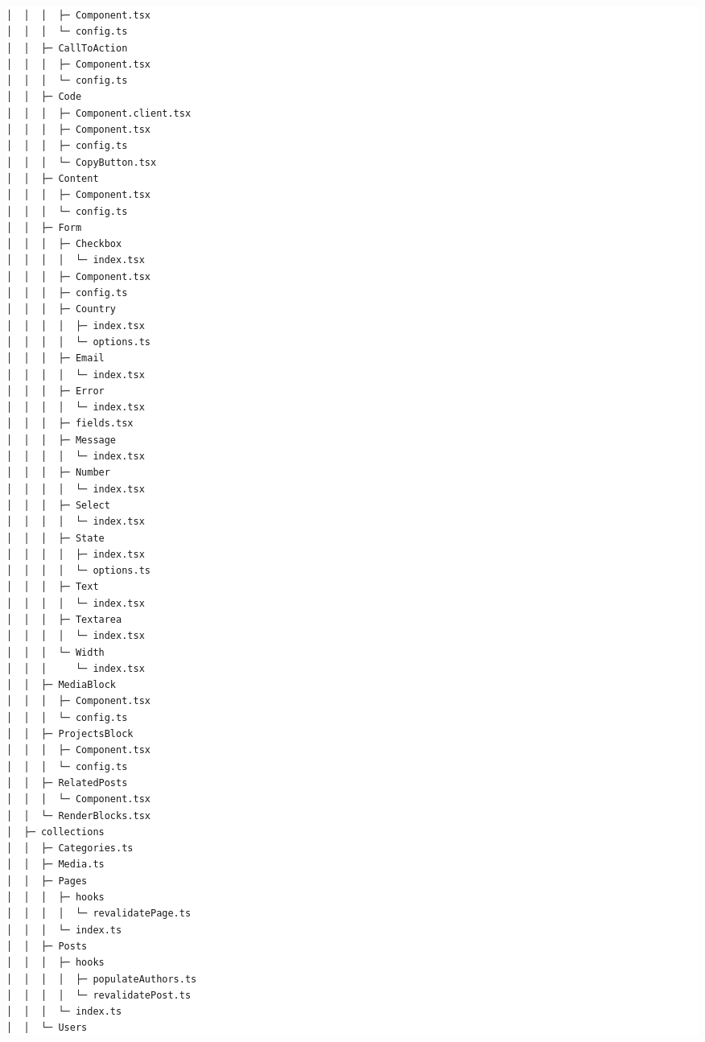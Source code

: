 ```
│  │  │  ├─ Component.tsx
│  │  │  └─ config.ts
│  │  ├─ CallToAction
│  │  │  ├─ Component.tsx
│  │  │  └─ config.ts
│  │  ├─ Code
│  │  │  ├─ Component.client.tsx
│  │  │  ├─ Component.tsx
│  │  │  ├─ config.ts
│  │  │  └─ CopyButton.tsx
│  │  ├─ Content
│  │  │  ├─ Component.tsx
│  │  │  └─ config.ts
│  │  ├─ Form
│  │  │  ├─ Checkbox
│  │  │  │  └─ index.tsx
│  │  │  ├─ Component.tsx
│  │  │  ├─ config.ts
│  │  │  ├─ Country
│  │  │  │  ├─ index.tsx
│  │  │  │  └─ options.ts
│  │  │  ├─ Email
│  │  │  │  └─ index.tsx
│  │  │  ├─ Error
│  │  │  │  └─ index.tsx
│  │  │  ├─ fields.tsx
│  │  │  ├─ Message
│  │  │  │  └─ index.tsx
│  │  │  ├─ Number
│  │  │  │  └─ index.tsx
│  │  │  ├─ Select
│  │  │  │  └─ index.tsx
│  │  │  ├─ State
│  │  │  │  ├─ index.tsx
│  │  │  │  └─ options.ts
│  │  │  ├─ Text
│  │  │  │  └─ index.tsx
│  │  │  ├─ Textarea
│  │  │  │  └─ index.tsx
│  │  │  └─ Width
│  │  │     └─ index.tsx
│  │  ├─ MediaBlock
│  │  │  ├─ Component.tsx
│  │  │  └─ config.ts
│  │  ├─ ProjectsBlock
│  │  │  ├─ Component.tsx
│  │  │  └─ config.ts
│  │  ├─ RelatedPosts
│  │  │  └─ Component.tsx
│  │  └─ RenderBlocks.tsx
│  ├─ collections
│  │  ├─ Categories.ts
│  │  ├─ Media.ts
│  │  ├─ Pages
│  │  │  ├─ hooks
│  │  │  │  └─ revalidatePage.ts
│  │  │  └─ index.ts
│  │  ├─ Posts
│  │  │  ├─ hooks
│  │  │  │  ├─ populateAuthors.ts
│  │  │  │  └─ revalidatePost.ts
│  │  │  └─ index.ts
│  │  └─ Users
```